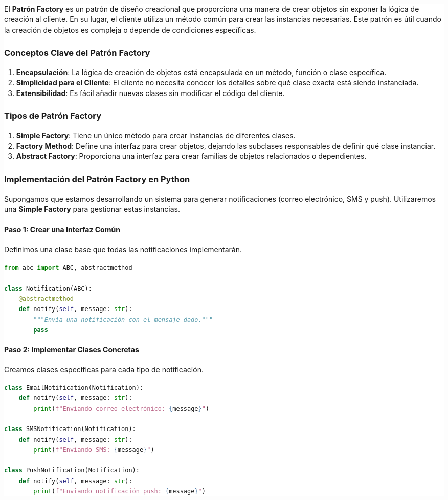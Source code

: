 El **Patrón Factory** es un patrón de diseño creacional que proporciona una manera de crear objetos sin exponer la lógica de creación al cliente. En su lugar, el cliente utiliza un método común para crear las instancias necesarias. Este patrón es útil cuando la creación de objetos es compleja o depende de condiciones específicas.

### Conceptos Clave del Patrón Factory

1. **Encapsulación**: La lógica de creación de objetos está encapsulada en un método, función o clase específica.
2. **Simplicidad para el Cliente**: El cliente no necesita conocer los detalles sobre qué clase exacta está siendo instanciada.
3. **Extensibilidad**: Es fácil añadir nuevas clases sin modificar el código del cliente.

### Tipos de Patrón Factory

1. **Simple Factory**: Tiene un único método para crear instancias de diferentes clases.
2. **Factory Method**: Define una interfaz para crear objetos, dejando las subclases responsables de definir qué clase instanciar.
3. **Abstract Factory**: Proporciona una interfaz para crear familias de objetos relacionados o dependientes.

### Implementación del Patrón Factory en Python

Supongamos que estamos desarrollando un sistema para generar notificaciones (correo electrónico, SMS y push). Utilizaremos una **Simple Factory** para gestionar estas instancias.

#### Paso 1: Crear una Interfaz Común

Definimos una clase base que todas las notificaciones implementarán.

```python
from abc import ABC, abstractmethod

class Notification(ABC):
    @abstractmethod
    def notify(self, message: str):
        """Envía una notificación con el mensaje dado."""
        pass
```

#### Paso 2: Implementar Clases Concretas

Creamos clases específicas para cada tipo de notificación.

```python
class EmailNotification(Notification):
    def notify(self, message: str):
        print(f"Enviando correo electrónico: {message}")

class SMSNotification(Notification):
    def notify(self, message: str):
        print(f"Enviando SMS: {message}")

class PushNotification(Notification):
    def notify(self, message: str):
        print(f"Enviando notificación push: {message}")
```
